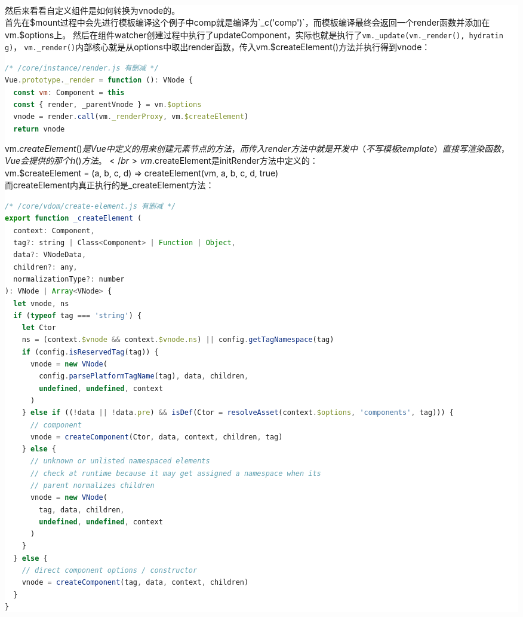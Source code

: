 然后来看看自定义组件是如何转换为vnode的。</br>
首先在$mount过程中会先进行模板编译这个例子中comp就是编译为`_c('comp')`，而模板编译最终会返回一个render函数并添加在vm.$options上。
然后在组件watcher创建过程中执行了updateComponent，实际也就是执行了`vm._update(vm._render(), hydrating)`，
`vm._render()`内部核心就是从options中取出render函数，传入vm.$createElement()方法并执行得到vnode：

```javascript
/* /core/instance/render.js 有删减 */
Vue.prototype._render = function (): VNode {
  const vm: Component = this
  const { render, _parentVnode } = vm.$options
  vnode = render.call(vm._renderProxy, vm.$createElement)
  return vnode
```

vm.$createElement()是Vue中定义的用来创建元素节点的方法，而传入render方法中就是开发中（不写模板template）直接写渲染函数，Vue会提供的那个h()方法。</br>
vm.$createElement是initRender方法中定义的：</br>
vm.$createElement = (a, b, c, d) => createElement(vm, a, b, c, d, true)</br>
而createElement内真正执行的是_createElement方法：

```javascript
/* /core/vdom/create-element.js 有删减 */
export function _createElement (
  context: Component,
  tag?: string | Class<Component> | Function | Object,
  data?: VNodeData,
  children?: any,
  normalizationType?: number
): VNode | Array<VNode> {
  let vnode, ns
  if (typeof tag === 'string') {
    let Ctor
    ns = (context.$vnode && context.$vnode.ns) || config.getTagNamespace(tag)
    if (config.isReservedTag(tag)) {
      vnode = new VNode(
        config.parsePlatformTagName(tag), data, children,
        undefined, undefined, context
      )
    } else if ((!data || !data.pre) && isDef(Ctor = resolveAsset(context.$options, 'components', tag))) {
      // component
      vnode = createComponent(Ctor, data, context, children, tag)
    } else {
      // unknown or unlisted namespaced elements
      // check at runtime because it may get assigned a namespace when its
      // parent normalizes children
      vnode = new VNode(
        tag, data, children,
        undefined, undefined, context
      )
    }
  } else {
    // direct component options / constructor
    vnode = createComponent(tag, data, context, children)
  }
}
```
